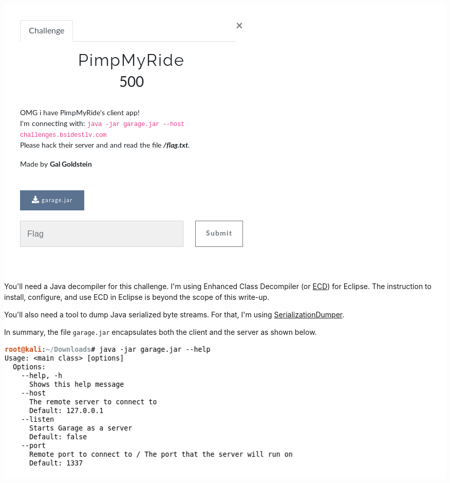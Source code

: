 ![2c9124e7.png](/assets/images/posts/bsidestlv-web/2c9124e7.png)

You'll need a Java decompiler for this challenge. I'm using Enhanced Class Decompiler (or [ECD](https://ecd-plugin.github.io/)) for Eclipse. The instruction to install, configure, and use ECD in Eclipse is beyond the scope of this write-up.

You'll also need a tool to dump Java serialized byte streams. For that, I'm using [SerializationDumper](https://github.com/NickstaDB/SerializationDumper).

In summary, the file `garage.jar` encapsulates both the client and the server as shown below.

![d62075c2.png](/assets/images/posts/bsidestlv-web/d62075c2.png)
